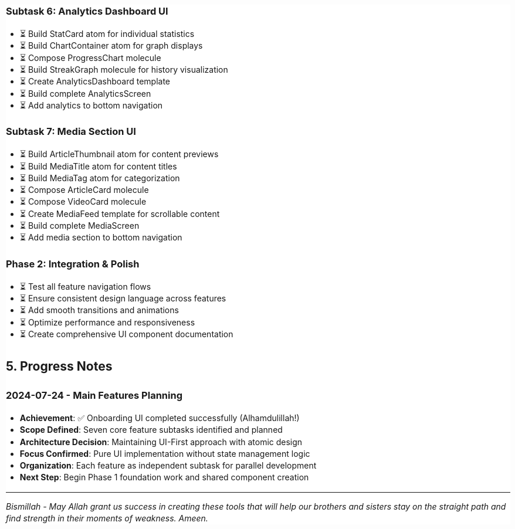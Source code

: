 ### Subtask 6: Analytics Dashboard UI
- ⏳ Build StatCard atom for individual statistics
- ⏳ Build ChartContainer atom for graph displays
- ⏳ Compose ProgressChart molecule
- ⏳ Build StreakGraph molecule for history visualization
- ⏳ Create AnalyticsDashboard template
- ⏳ Build complete AnalyticsScreen
- ⏳ Add analytics to bottom navigation

### Subtask 7: Media Section UI
- ⏳ Build ArticleThumbnail atom for content previews
- ⏳ Build MediaTitle atom for content titles
- ⏳ Build MediaTag atom for categorization
- ⏳ Compose ArticleCard molecule
- ⏳ Compose VideoCard molecule
- ⏳ Create MediaFeed template for scrollable content
- ⏳ Build complete MediaScreen
- ⏳ Add media section to bottom navigation

### Phase 2: Integration & Polish
- ⏳ Test all feature navigation flows
- ⏳ Ensure consistent design language across features
- ⏳ Add smooth transitions and animations
- ⏳ Optimize performance and responsiveness
- ⏳ Create comprehensive UI component documentation

## 5. Progress Notes

### 2024-07-24 - Main Features Planning
- **Achievement**: ✅ Onboarding UI completed successfully (Alhamdulillah!)
- **Scope Defined**: Seven core feature subtasks identified and planned
- **Architecture Decision**: Maintaining UI-First approach with atomic design
- **Focus Confirmed**: Pure UI implementation without state management logic
- **Organization**: Each feature as independent subtask for parallel development
- **Next Step**: Begin Phase 1 foundation work and shared component creation

---

*Bismillah - May Allah grant us success in creating these tools that will help our brothers and sisters stay on the straight path and find strength in their moments of weakness. Ameen.*